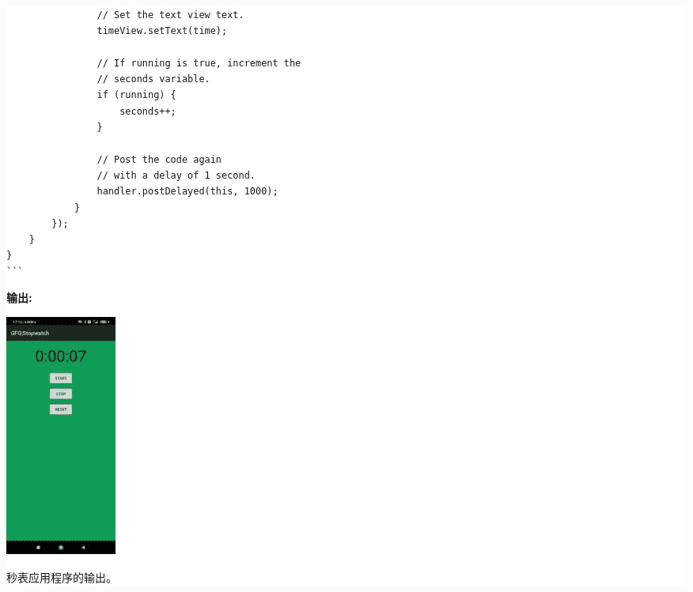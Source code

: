                     // Set the text view text.
                    timeView.setText(time);

                    // If running is true, increment the
                    // seconds variable.
                    if (running) {
                        seconds++;
                    }

                    // Post the code again
                    // with a delay of 1 second.
                    handler.postDelayed(this, 1000);
                }
            });
        }
    }
    ```

**输出:**

[![Output of Stopwatch App.](img/36f9f16d2b62da032376c5c8c282d7e5.png)](https://media.geeksforgeeks.org/wp-content/uploads/20200113171436/Screenshot_2020-01-13-17-12-28-264_org.geeksforgeeks.stopwatch.jpg)

秒表应用程序的输出。